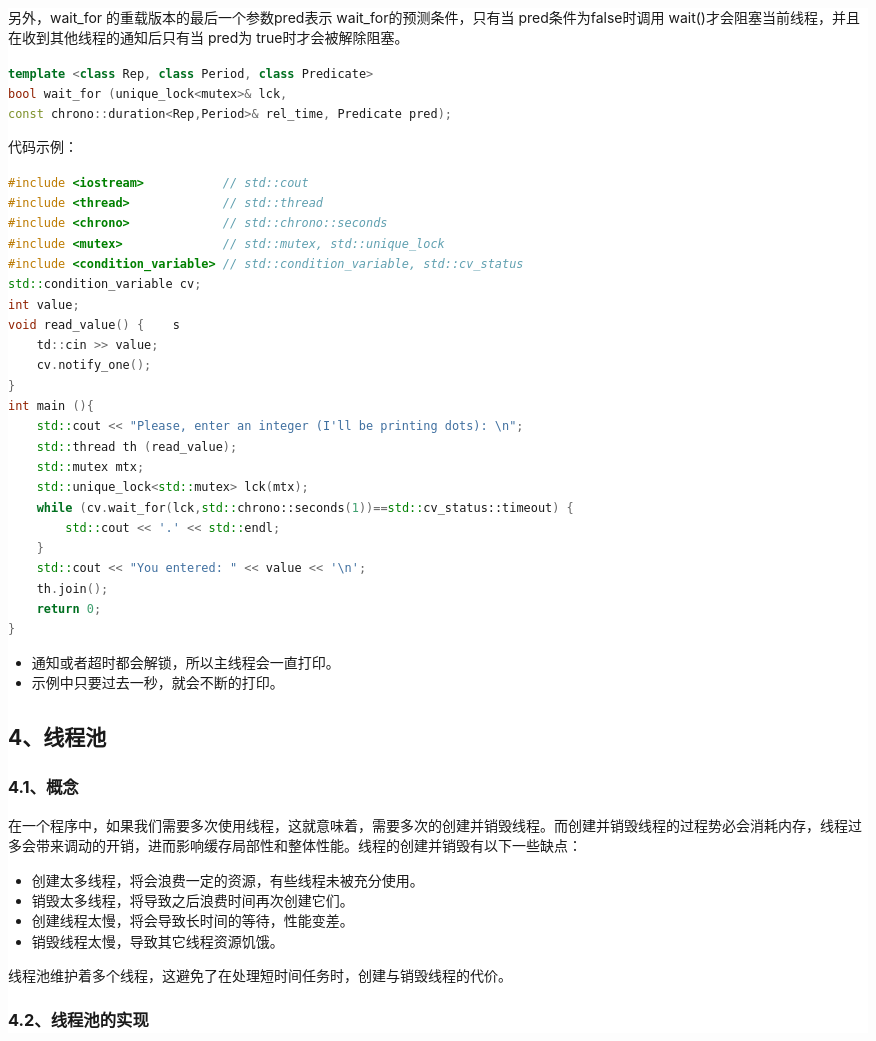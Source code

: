 另外，wait_for 的重载版本的最后一个参数pred表示 wait_for的预测条件，只有当 pred条件为false时调用 wait()才会阻塞当前线程，并且在收到其他线程的通知后只有当 pred为 true时才会被解除阻塞。

```C++
template <class Rep, class Period, class Predicate>    
bool wait_for (unique_lock<mutex>& lck, 
const chrono::duration<Rep,Period>& rel_time, Predicate pred);
```

代码示例：

```C++
#include <iostream>           // std::cout
#include <thread>             // std::thread
#include <chrono>             // std::chrono::seconds
#include <mutex>              // std::mutex, std::unique_lock
#include <condition_variable> // std::condition_variable, std::cv_status
std::condition_variable cv;
int value;
void read_value() {    s
    td::cin >> value;    
    cv.notify_one();
}
int main (){    
    std::cout << "Please, enter an integer (I'll be printing dots): \n";    
    std::thread th (read_value);      
    std::mutex mtx;    
    std::unique_lock<std::mutex> lck(mtx);    
    while (cv.wait_for(lck,std::chrono::seconds(1))==std::cv_status::timeout) {        
        std::cout << '.' << std::endl;    
    }    
    std::cout << "You entered: " << value << '\n';
    th.join();    
    return 0;
}
```

- 通知或者超时都会解锁，所以主线程会一直打印。
- 示例中只要过去一秒，就会不断的打印。

## 4、线程池

### 4.1、概念

在一个程序中，如果我们需要多次使用线程，这就意味着，需要多次的创建并销毁线程。而创建并销毁线程的过程势必会消耗内存，线程过多会带来调动的开销，进而影响缓存局部性和整体性能。线程的创建并销毁有以下一些缺点：

- 创建太多线程，将会浪费一定的资源，有些线程未被充分使用。
- 销毁太多线程，将导致之后浪费时间再次创建它们。
- 创建线程太慢，将会导致长时间的等待，性能变差。
- 销毁线程太慢，导致其它线程资源饥饿。

线程池维护着多个线程，这避免了在处理短时间任务时，创建与销毁线程的代价。

### 4.2、线程池的实现
